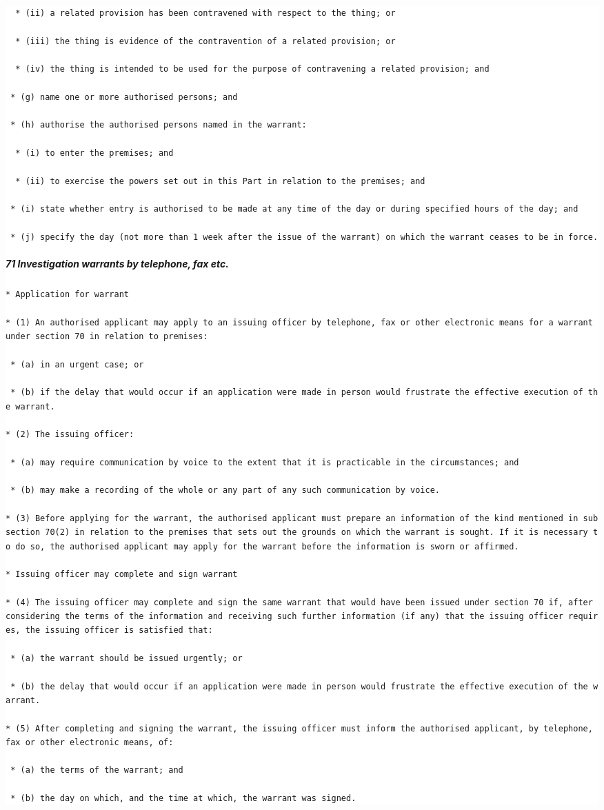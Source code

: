       * (ii) a related provision has been contravened with respect to the thing; or

      * (iii) the thing is evidence of the contravention of a related provision; or

      * (iv) the thing is intended to be used for the purpose of contravening a related provision; and

     * (g) name one or more authorised persons; and

     * (h) authorise the authorised persons named in the warrant:

      * (i) to enter the premises; and

      * (ii) to exercise the powers set out in this Part in relation to the premises; and

     * (i) state whether entry is authorised to be made at any time of the day or during specified hours of the day; and

     * (j) specify the day (not more than 1 week after the issue of the warrant) on which the warrant ceases to be in force.

##### 71  Investigation warrants by telephone, fax etc.

    * Application for warrant

    * (1) An authorised applicant may apply to an issuing officer by telephone, fax or other electronic means for a warrant under section 70 in relation to premises:

     * (a) in an urgent case; or

     * (b) if the delay that would occur if an application were made in person would frustrate the effective execution of the warrant.

    * (2) The issuing officer:

     * (a) may require communication by voice to the extent that it is practicable in the circumstances; and

     * (b) may make a recording of the whole or any part of any such communication by voice.

    * (3) Before applying for the warrant, the authorised applicant must prepare an information of the kind mentioned in subsection 70(2) in relation to the premises that sets out the grounds on which the warrant is sought. If it is necessary to do so, the authorised applicant may apply for the warrant before the information is sworn or affirmed.

    * Issuing officer may complete and sign warrant

    * (4) The issuing officer may complete and sign the same warrant that would have been issued under section 70 if, after considering the terms of the information and receiving such further information (if any) that the issuing officer requires, the issuing officer is satisfied that:

     * (a) the warrant should be issued urgently; or

     * (b) the delay that would occur if an application were made in person would frustrate the effective execution of the warrant.

    * (5) After completing and signing the warrant, the issuing officer must inform the authorised applicant, by telephone, fax or other electronic means, of:

     * (a) the terms of the warrant; and

     * (b) the day on which, and the time at which, the warrant was signed.

